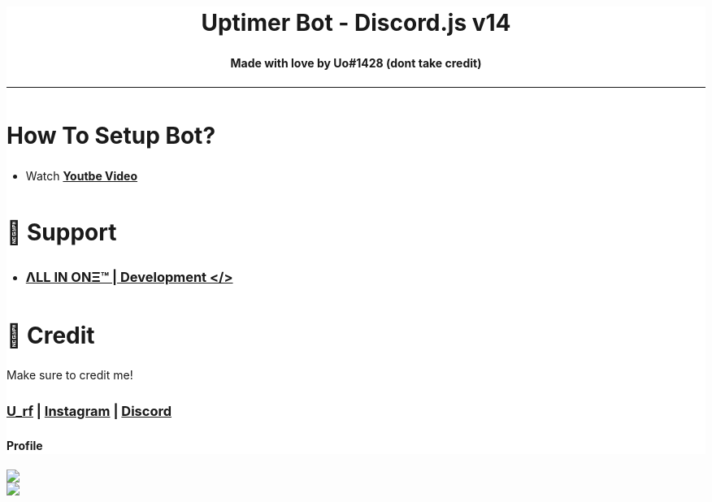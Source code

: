 <h1 align="center">
   Uptimer Bot - Discord.js v14
</h1>
<h4 align="center">Made with love by Uo#1428 (dont take credit)</h4>

---------
# How To Setup Bot?
- Watch [**Youtbe Video**](https://youtu.be/soon)
# 💖 Support
- ### [ΛLL IN ONΞ™ | Development </>](https://dsc.gg/CQq59RkbAz)
# 💝 Credit
Make sure to credit me!
### [U_rf](https://discord.com/users/1234282592136593408) | [Instagram](https://www.instagram.com/ellafi._.kvtana?igsh=MW9hNXNxdzc0ZXZ5cw==) | [Discord](https://dsc.gg/CQq59RkbAz)
#### Profile 
<img align="left" width="100%" style="margin: 0 10px 0 0;" alt=" " src="https://cdn.discordapp.com/attachments/1234306199831445545/1235298216602501212/IMG_6646.jpg?ex=6633dc9d&is=66328b1d&hm=1d5bcacb3a5b8de653188a7c9881051aa63bbb1cff2b123bb46a35dae3cc0a53&">
<img align="left" width="100%" style="margin: 0 10px 0 0;" alt=" " src="https://media.discordapp.net/attachments/877859563016159252/879664980218249216/colour_line2.gif">
